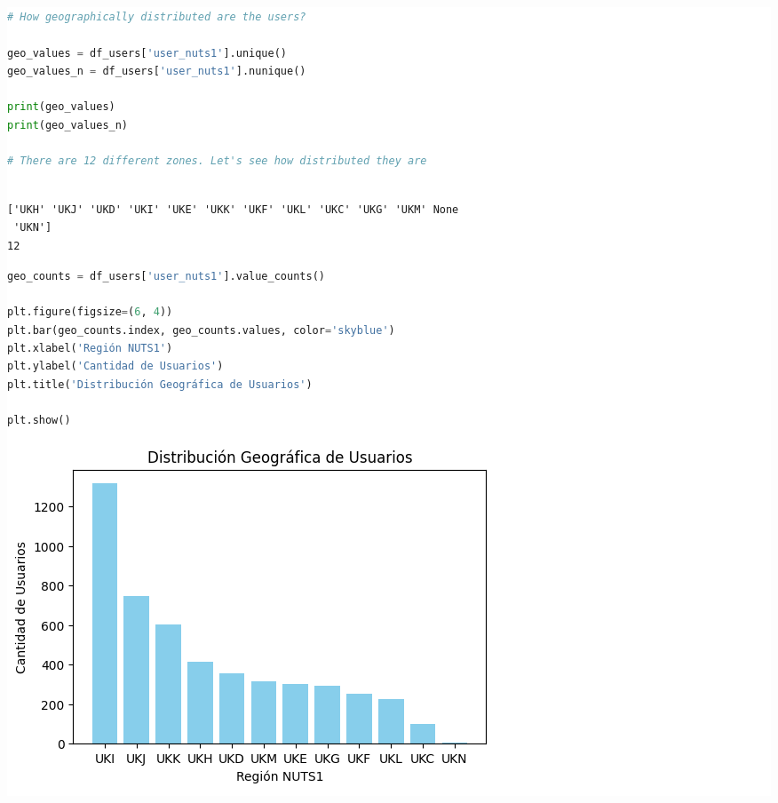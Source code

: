 


```python
# How geographically distributed are the users?

geo_values = df_users['user_nuts1'].unique()
geo_values_n = df_users['user_nuts1'].nunique()

print(geo_values)
print(geo_values_n)

# There are 12 different zones. Let's see how distributed they are
    
```

    ['UKH' 'UKJ' 'UKD' 'UKI' 'UKE' 'UKK' 'UKF' 'UKL' 'UKC' 'UKG' 'UKM' None
     'UKN']
    12



```python
geo_counts = df_users['user_nuts1'].value_counts()

plt.figure(figsize=(6, 4))
plt.bar(geo_counts.index, geo_counts.values, color='skyblue')
plt.xlabel('Región NUTS1')
plt.ylabel('Cantidad de Usuarios')
plt.title('Distribución Geográfica de Usuarios')

plt.show()
```


    
![png](apart_1_files/apart_1_13_0.png)
    